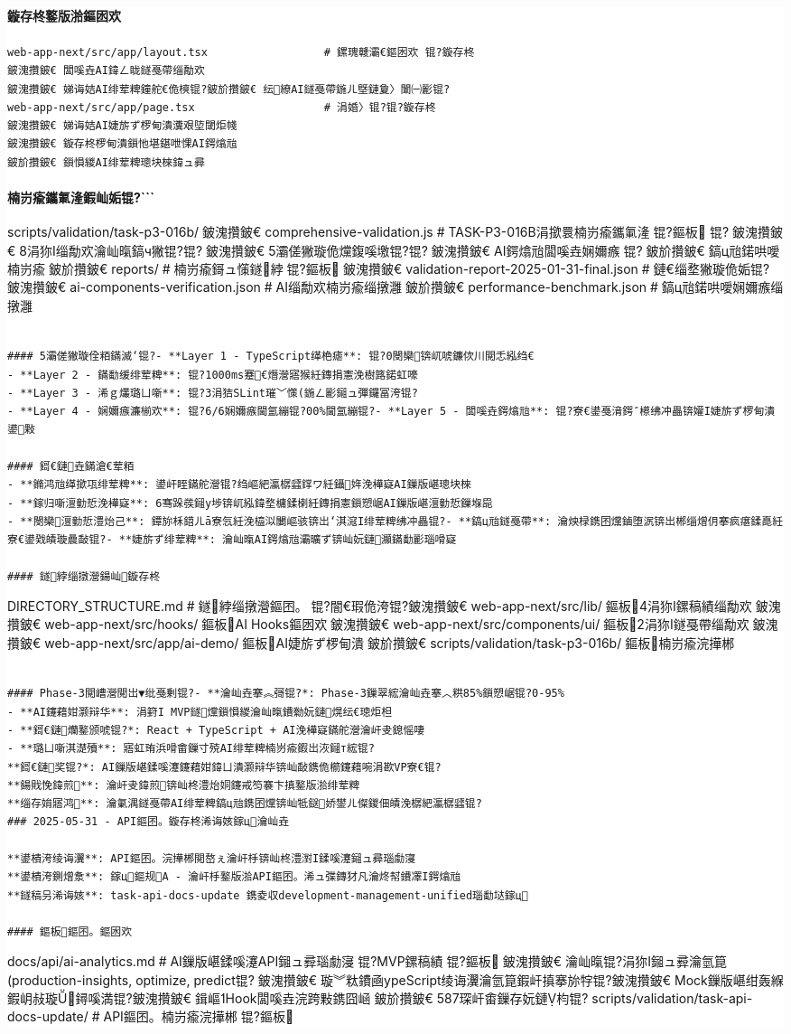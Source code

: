 #### 鏇存柊鐜版湁鏂囦欢
```
web-app-next/src/app/layout.tsx                  # 鏍瑰竷灞€鏂囦欢 锟?鏇存柊
鈹溾攢鈹€ 闆嗘垚AI鍏ㄥ眬鐩戞帶缁勪欢
鈹溾攢鈹€ 娣诲姞AI绯荤粺鐘舵€佹樉锟?鈹斺攢鈹€ 纭繚AI鐩戞帶鍦ㄦ墍鏈夐〉闈㈠彲锟?
web-app-next/src/app/page.tsx                    # 涓婚〉锟?锟?鏇存柊
鈹溾攢鈹€ 娣诲姞AI婕旂ず椤甸潰瀵艰埅閾炬帴
鈹溾攢鈹€ 鏇存柊椤甸潰鎻忚堪鍖呭惈AI鍔熻兘
鈹斺攢鈹€ 鎻愪緵AI绯荤粺璁块棶鍏ュ彛
```

#### 楠岃瘉鑴氭湰鍜屾姤锟?```
scripts/validation/task-p3-016b/
鈹溾攢鈹€ comprehensive-validation.js                  # TASK-P3-016B涓撳睘楠岃瘉鑴氭湰 锟?鏂板
锟?  鈹溾攢鈹€ 8涓狝I缁勪欢瀹屾暣鎬ч獙锟?锟?  鈹溾攢鈹€ 5灞傞獙璇佹爣鍑嗘墽锟?锟?  鈹溾攢鈹€ AI鍔熻兘闆嗘垚娴嬭瘯
锟?  鈹斺攢鈹€ 鎬ц兘鍩哄噯楠岃瘉
鈹斺攢鈹€ reports/                                     # 楠岃瘉鎶ュ憡鐩綍 锟?鏂板
    鈹溾攢鈹€ validation-report-2025-01-31-final.json  # 鏈€缁堥獙璇佹姤锟?    鈹溾攢鈹€ ai-components-verification.json          # AI缁勪欢楠岃瘉缁撴灉
    鈹斺攢鈹€ performance-benchmark.json               # 鎬ц兘鍩哄噯娴嬭瘯缁撴灉
```

#### 5灞傞獙璇佺粨鏋滅‘锟?- **Layer 1 - TypeScript缂栬瘧**: 锟?0閿欒锛屼唬鐮佽川閲忎紭绉€
- **Layer 2 - 鏋勫缓绯荤粺**: 锟?1000ms蹇€熸瀯寤猴紝鏄捐憲浼樹簬鍩虹嚎
- **Layer 3 - 浠ｇ爜璐ㄩ噺**: 锟?3涓狤SLint璀﹀憡(鍦ㄥ彲鎺ュ彈鑼冨洿锟?
- **Layer 4 - 娴嬭瘯濂椾欢**: 锟?6/6娴嬭瘯閫氳繃锟?00%閫氳繃锟?- **Layer 5 - 闆嗘垚鍔熻兘**: 锟?寮€鍙戞湇鍔″櫒绋冲畾锛孉I婕旂ず椤甸潰鍙敤

#### 鎶€鏈垚鏋滄€荤粨
- **鏅鸿兘缂撳瓨绯荤粺**: 鍙屽眰鏋舵瀯锟?绉嶇紦瀛樼瓥鐣ワ紝鑷姩浼樺寲AI鏁版嵁璁块棶
- **鎵归噺澶勭悊浼樺寲**: 6骞跺彂鎺у埗锛屼紭鍏堥槦鍒楋紝鏄捐憲鎻愬崌AI鏁版嵁澶勭悊鏁堢巼
- **閿欒澶勭悊澧炲己**: 鐔旀柇鍣ㄦā寮忥紝浼橀泤闄嶇骇锛岀‘淇滱I绯荤粺绋冲畾锟?- **鎬ц兘鐩戞帶**: 瀹炴椂鎸囨爣鏀堕泦锛岀郴缁熷仴搴疯瘎鍒嗭紝寮€鍙戣皟璇曟敮锟?- **婕旂ず绯荤粺**: 瀹屾暣AI鍔熻兘灞曠ず锛屾妧鏈灦鏋勫彲瑙嗗寲

#### 鐩綍缁撴瀯鍚屾鏇存柊
```
DIRECTORY_STRUCTURE.md                           # 鐩綍缁撴瀯鏂囨。 锟?闇€瑕佹洿锟?鈹溾攢鈹€ web-app-next/src/lib/ 鏂板4涓狝I鏍稿績缁勪欢
鈹溾攢鈹€ web-app-next/src/hooks/ 鏂板AI Hooks鏂囦欢
鈹溾攢鈹€ web-app-next/src/components/ui/ 鏂板2涓狝I鐩戞帶缁勪欢
鈹溾攢鈹€ web-app-next/src/app/ai-demo/ 鏂板AI婕旂ず椤甸潰
鈹斺攢鈹€ scripts/validation/task-p3-016b/ 鏂板楠岃瘉浣撶郴
```

#### Phase-3閲嶆瀯閲岀▼纰戞剰锟?- **瀹屾垚搴︽彁锟?*: Phase-3鏁翠綋瀹屾垚搴︿粠85%鎻愬崌锟?0-95%
- **AI鑳藉姏灏辩华**: 涓篈I MVP鐩爣鎻愪緵瀹屾暣鐨勬妧鏈熀纭€璁炬柦
- **鎶€鏈爤鐜颁唬锟?*: React + TypeScript + AI浼樺寲鏋舵瀯瀹屽叏鎴愮啛
- **璐ㄩ噺淇濋殰**: 寤虹珛浜嗗畬鏁寸殑AI绯荤粺楠岃瘉鍜岀洃鎺т綋锟?
**鎶€鏈奖锟?*: AI鏁版嵁鍒嗘瀽鑳藉姏鍏ㄩ潰灏辩华锛屾敮鎸佹櫤鑳藉啘涓歁VP寮€锟? 
**鍚戝悗鍏煎**: 瀹屽叏鍏煎锛屾柊澧炲姛鑳戒笉褰卞搷鐜版湁绯荤粺  
**缁存姢寤鸿**: 瀹氭湡鐩戞帶AI绯荤粺鎬ц兘鎸囨爣锛屾牴鎹娇鐢ㄦ儏鍐佃皟浼樼紦瀛樼瓥锟?
### 2025-05-31 - API鏂囨。鏇存柊浠诲姟鎵ц瀹屾垚

**鍙樻洿绫诲瀷**: API鏂囨。浣撶郴閲嶅ぇ瀹屽杽锛屾柊澧濧I鍒嗘瀽鎺ュ彛瑙勮寖  
**鍙樻洿鍘熷洜**: 鎵ц鏂规A - 瀹屽杽鐜版湁API鏂囨。浠ュ弽鏄犲凡瀹炵幇鐨凙I鍔熻兘  
**鐩稿叧浠诲姟**: task-api-docs-update 鎸夌収development-management-unified瑙勫垯鎵ц

#### 鏂板鏂囨。鏂囦欢
```
docs/api/ai-analytics.md                         # AI鏁版嵁鍒嗘瀽API鎺ュ彛瑙勮寖 锟?MVP鏍稿績 锟?鏂板
鈹溾攢鈹€ 瀹屾暣锟?涓狝I鎺ュ彛瀹氫箟 (production-insights, optimize, predict锟?
鈹溾攢鈹€ 璇︾粏鐨凾ypeScript绫诲瀷瀹氫箟鍜屽搷搴旀牸锟?鈹溾攢鈹€ Mock鏁版嵁绀轰緥鍜岄敊璇鐞嗘満锟?鈹溾攢鈹€ 鍓嶇Hook闆嗘垚浣跨敤鎸囧崡
鈹斺攢鈹€ 587琛屽畬鏁存妧鏈枃锟?
scripts/validation/task-api-docs-update/         # API鏂囨。楠岃瘉浣撶郴 锟?鏂板